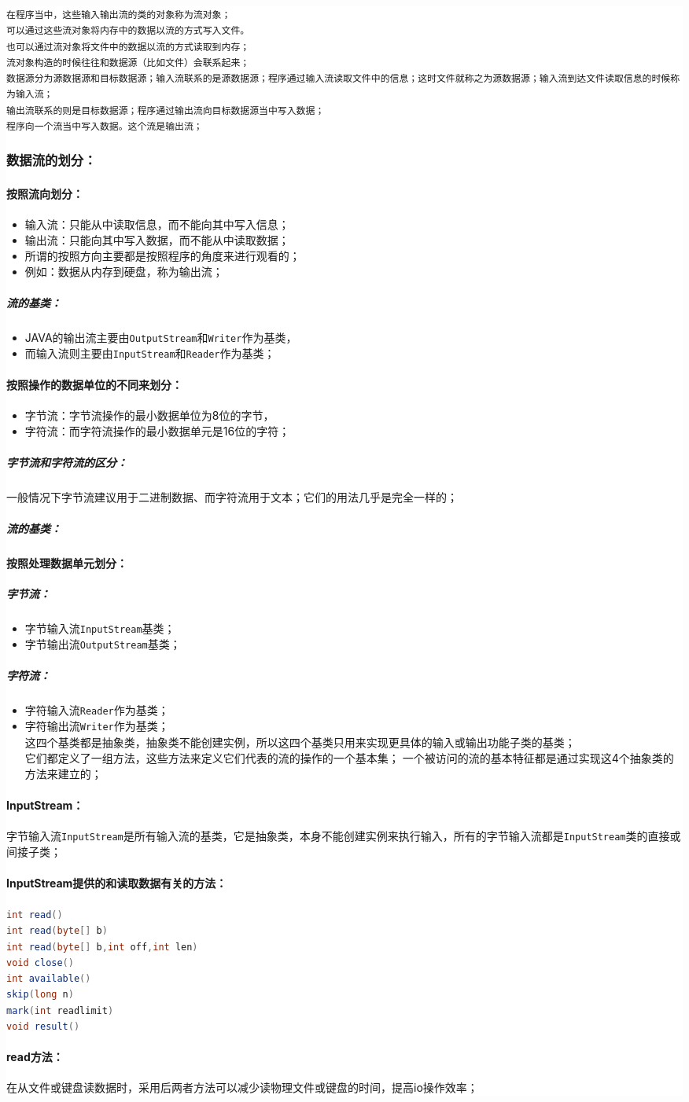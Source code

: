 ```
在程序当中，这些输入输出流的类的对象称为流对象；  
可以通过这些流对象将内存中的数据以流的方式写入文件。  
也可以通过流对象将文件中的数据以流的方式读取到内存；  
流对象构造的时候往往和数据源（比如文件）会联系起来；   
数据源分为源数据源和目标数据源；输入流联系的是源数据源；程序通过输入流读取文件中的信息；这时文件就称之为源数据源；输入流到达文件读取信息的时候称为输入流；  
输出流联系的则是目标数据源；程序通过输出流向目标数据源当中写入数据；  
程序向一个流当中写入数据。这个流是输出流； 
``` 
### 数据流的划分：
#### 按照流向划分：
- 输入流：只能从中读取信息，而不能向其中写入信息；
- 输出流：只能向其中写入数据，而不能从中读取数据；
- 所谓的按照方向主要都是按照程序的角度来进行观看的；
- 例如：数据从内存到硬盘，称为输出流；

##### 流的基类：
- JAVA的输出流主要由`OutputStream`和`Writer`作为基类，
- 而输入流则主要由`InputStream`和`Reader`作为基类；

#### 按照操作的数据单位的不同来划分：
- 字节流：字节流操作的最小数据单位为8位的字节，
- 字符流：而字符流操作的最小数据单元是16位的字符；
##### 字节流和字符流的区分：
一般情况下字节流建议用于二进制数据、而字符流用于文本；它们的用法几乎是完全一样的；
##### 流的基类：
#### 按照处理数据单元划分：
##### 字节流：
- 字节输入流`InputStream`基类；
- 字节输出流`OutputStream`基类；
##### 字符流：
- 字符输入流`Reader`作为基类；
- 字符输出流`Writer`作为基类；  
这四个基类都是抽象类，抽象类不能创建实例，所以这四个基类只用来实现更具体的输入或输出功能子类的基类；  
它们都定义了一组方法，这些方法来定义它们代表的流的操作的一个基本集；
一个被访问的流的基本特征都是通过实现这4个抽象类的方法来建立的；

#### InputStream：
字节输入流`InputStream`是所有输入流的基类，它是抽象类，本身不能创建实例来执行输入，所有的字节输入流都是`InputStream`类的直接或间接子类；  
#### InputStream提供的和读取数据有关的方法：
```java
int read()
int read(byte[] b)
int read(byte[] b,int off,int len)
void close()
int available()
skip(long n)
mark(int readlimit)
void result()
```
#### read方法：
在从文件或键盘读数据时，采用后两者方法可以减少读物理文件或键盘的时间，提高io操作效率；
